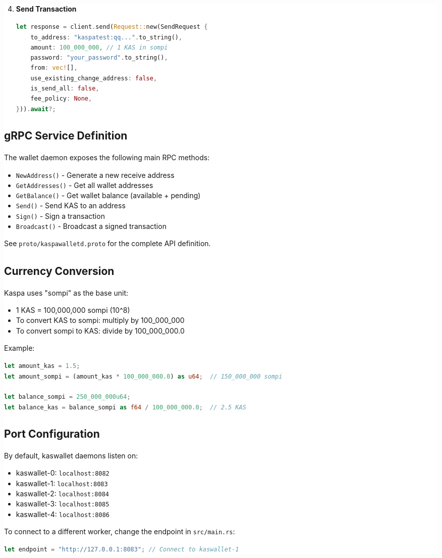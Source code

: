 4. **Send Transaction**
   ```rust
   let response = client.send(Request::new(SendRequest {
       to_address: "kaspatest:qq...".to_string(),
       amount: 100_000_000, // 1 KAS in sompi
       password: "your_password".to_string(),
       from: vec![],
       use_existing_change_address: false,
       is_send_all: false,
       fee_policy: None,
   })).await?;
   ```

## gRPC Service Definition

The wallet daemon exposes the following main RPC methods:

- `NewAddress()` - Generate a new receive address
- `GetAddresses()` - Get all wallet addresses
- `GetBalance()` - Get wallet balance (available + pending)
- `Send()` - Send KAS to an address
- `Sign()` - Sign a transaction
- `Broadcast()` - Broadcast a signed transaction

See `proto/kaspawalletd.proto` for the complete API definition.

## Currency Conversion

Kaspa uses "sompi" as the base unit:
- 1 KAS = 100,000,000 sompi (10^8)
- To convert KAS to sompi: multiply by 100_000_000
- To convert sompi to KAS: divide by 100_000_000.0

Example:
```rust
let amount_kas = 1.5;
let amount_sompi = (amount_kas * 100_000_000.0) as u64;  // 150_000_000 sompi

let balance_sompi = 250_000_000u64;
let balance_kas = balance_sompi as f64 / 100_000_000.0;  // 2.5 KAS
```

## Port Configuration

By default, kaswallet daemons listen on:
- kaswallet-0: `localhost:8082`
- kaswallet-1: `localhost:8083`
- kaswallet-2: `localhost:8084`
- kaswallet-3: `localhost:8085`
- kaswallet-4: `localhost:8086`

To connect to a different worker, change the endpoint in `src/main.rs`:
```rust
let endpoint = "http://127.0.0.1:8083"; // Connect to kaswallet-1
```
